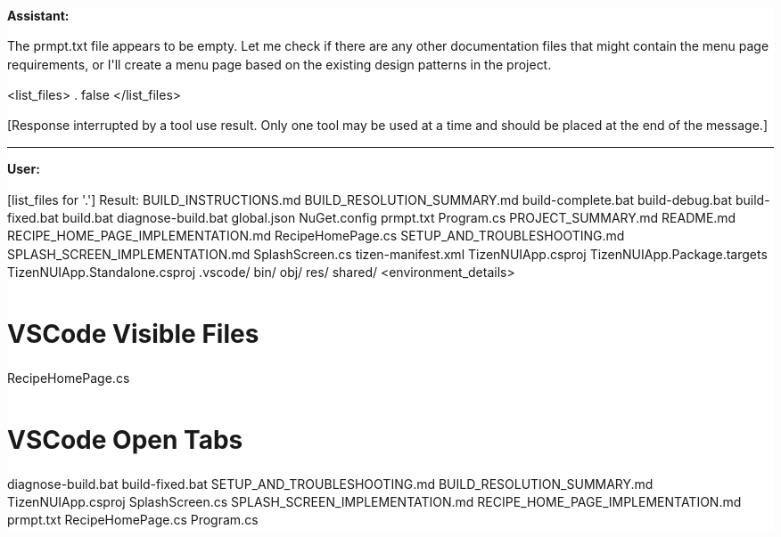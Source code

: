 
**Assistant:**

The prmpt.txt file appears to be empty. Let me check if there are any other documentation files that might contain the menu page requirements, or I'll create a menu page based on the existing design patterns in the project.

<list_files>
<path>.</path>
<recursive>false</recursive>
</list_files>

[Response interrupted by a tool use result. Only one tool may be used at a time and should be placed at the end of the message.]

---

**User:**

[list_files for '.'] Result:
BUILD_INSTRUCTIONS.md
BUILD_RESOLUTION_SUMMARY.md
build-complete.bat
build-debug.bat
build-fixed.bat
build.bat
diagnose-build.bat
global.json
NuGet.config
prmpt.txt
Program.cs
PROJECT_SUMMARY.md
README.md
RECIPE_HOME_PAGE_IMPLEMENTATION.md
RecipeHomePage.cs
SETUP_AND_TROUBLESHOOTING.md
SPLASH_SCREEN_IMPLEMENTATION.md
SplashScreen.cs
tizen-manifest.xml
TizenNUIApp.csproj
TizenNUIApp.Package.targets
TizenNUIApp.Standalone.csproj
.vscode/
bin/
obj/
res/
shared/
<environment_details>
# VSCode Visible Files
RecipeHomePage.cs

# VSCode Open Tabs
diagnose-build.bat
build-fixed.bat
SETUP_AND_TROUBLESHOOTING.md
BUILD_RESOLUTION_SUMMARY.md
TizenNUIApp.csproj
SplashScreen.cs
SPLASH_SCREEN_IMPLEMENTATION.md
RECIPE_HOME_PAGE_IMPLEMENTATION.md
prmpt.txt
RecipeHomePage.cs
Program.cs
